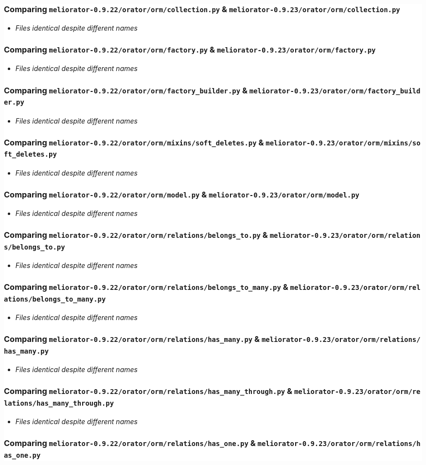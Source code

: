 ### Comparing `meliorator-0.9.22/orator/orm/collection.py` & `meliorator-0.9.23/orator/orm/collection.py`

 * *Files identical despite different names*

### Comparing `meliorator-0.9.22/orator/orm/factory.py` & `meliorator-0.9.23/orator/orm/factory.py`

 * *Files identical despite different names*

### Comparing `meliorator-0.9.22/orator/orm/factory_builder.py` & `meliorator-0.9.23/orator/orm/factory_builder.py`

 * *Files identical despite different names*

### Comparing `meliorator-0.9.22/orator/orm/mixins/soft_deletes.py` & `meliorator-0.9.23/orator/orm/mixins/soft_deletes.py`

 * *Files identical despite different names*

### Comparing `meliorator-0.9.22/orator/orm/model.py` & `meliorator-0.9.23/orator/orm/model.py`

 * *Files identical despite different names*

### Comparing `meliorator-0.9.22/orator/orm/relations/belongs_to.py` & `meliorator-0.9.23/orator/orm/relations/belongs_to.py`

 * *Files identical despite different names*

### Comparing `meliorator-0.9.22/orator/orm/relations/belongs_to_many.py` & `meliorator-0.9.23/orator/orm/relations/belongs_to_many.py`

 * *Files identical despite different names*

### Comparing `meliorator-0.9.22/orator/orm/relations/has_many.py` & `meliorator-0.9.23/orator/orm/relations/has_many.py`

 * *Files identical despite different names*

### Comparing `meliorator-0.9.22/orator/orm/relations/has_many_through.py` & `meliorator-0.9.23/orator/orm/relations/has_many_through.py`

 * *Files identical despite different names*

### Comparing `meliorator-0.9.22/orator/orm/relations/has_one.py` & `meliorator-0.9.23/orator/orm/relations/has_one.py`
